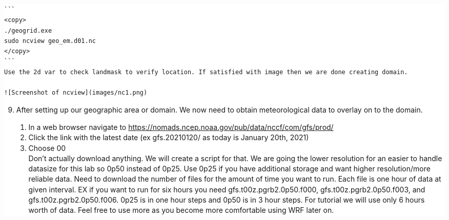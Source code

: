     ```
    <copy>
    ./geogrid.exe
    sudo ncview geo_em.d01.nc
    </copy>
    ``` 
    Use the 2d var to check landmask to verify location. If satisfied with image then we are done creating domain.

    ![Screenshot of ncview](images/nc1.png)

9. After setting up our geographic area or domain. We now need to obtain meteorological data to overlay on to the domain.

    1. In a web browser navigate to  https://nomads.ncep.noaa.gov/pub/data/nccf/com/gfs/prod/
    2. Click the link with the latest date (ex gfs.20210120/ as today is January 20th, 2021) 
    3. Choose 00  
Don’t actually download anything. We will create a script for that. We are going the lower resolution for an easier to handle datasize for this lab so 0p50 instead of 0p25. Use 0p25 if you have additional storage and want higher resolution/more reliable data. Need to download the number of files for the amount of time you want to run. Each file is one hour of data at given interval. EX if you want to run for six hours you need gfs.t00z.pgrb2.0p50.f000, gfs.t00z.pgrb2.0p50.f003, and gfs.t00z.pgrb2.0p50.f006. 0p25 is in one hour steps and 0p50 is in 3 hour steps. For tutorial we will use only 6 hours worth of data. Feel free to use more as you become more comfortable using WRF later on.
